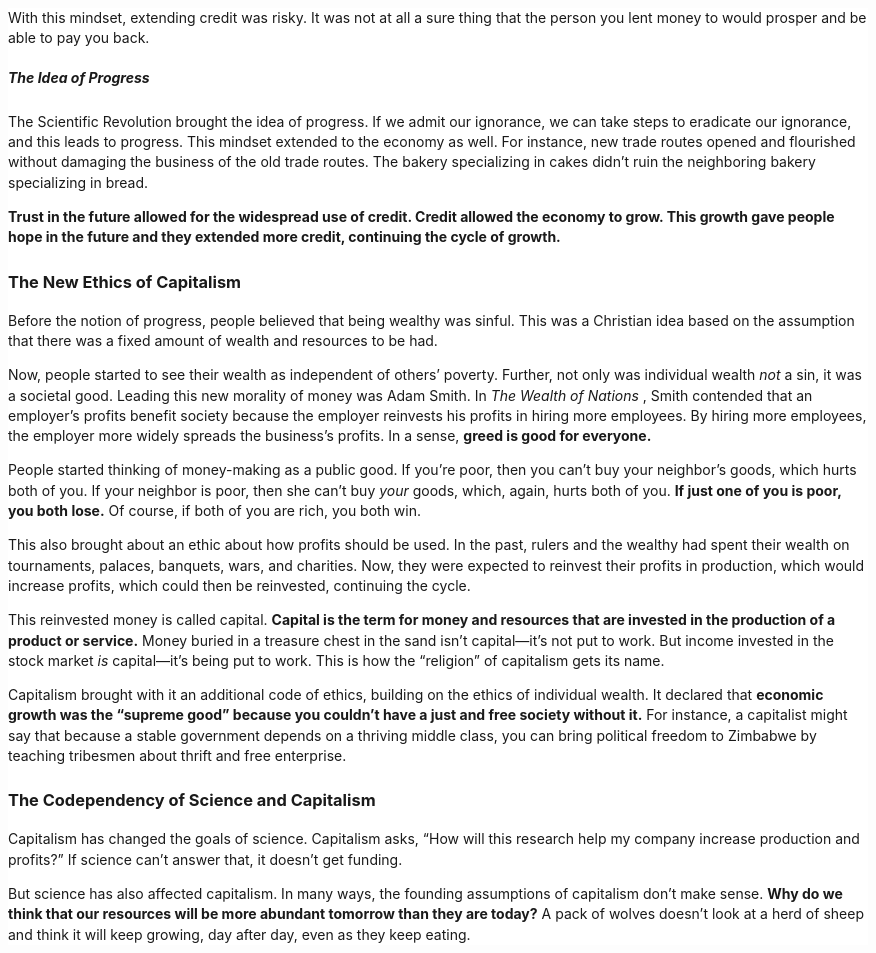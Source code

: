 With this mindset, extending credit was risky. It was not at all a sure thing that the person you lent money to would prosper and be able to pay you back.

##### The Idea of Progress

The Scientific Revolution brought the idea of progress. If we admit our ignorance, we can take steps to eradicate our ignorance, and this leads to progress. This mindset extended to the economy as well. For instance, new trade routes opened and flourished without damaging the business of the old trade routes. The bakery specializing in cakes didn’t ruin the neighboring bakery specializing in bread.

**Trust in the future allowed for the widespread use of credit. Credit allowed the economy to grow. This growth gave people hope in the future and they extended more credit, continuing the cycle of growth.**

### The New Ethics of Capitalism

Before the notion of progress, people believed that being wealthy was sinful. This was a Christian idea based on the assumption that there was a fixed amount of wealth and resources to be had.

Now, people started to see their wealth as independent of others’ poverty. Further, not only was individual wealth _not_ a sin, it was a societal good. Leading this new morality of money was Adam Smith. In _The Wealth of Nations_ , Smith contended that an employer’s profits benefit society because the employer reinvests his profits in hiring more employees. By hiring more employees, the employer more widely spreads the business’s profits. In a sense, **greed is good for everyone.**

People started thinking of money-making as a public good. If you’re poor, then you can’t buy your neighbor’s goods, which hurts both of you. If your neighbor is poor, then she can’t buy _your_ goods, which, again, hurts both of you. **If just one of you is poor, you both lose.** Of course, if both of you are rich, you both win.

This also brought about an ethic about how profits should be used. In the past, rulers and the wealthy had spent their wealth on tournaments, palaces, banquets, wars, and charities. Now, they were expected to reinvest their profits in production, which would increase profits, which could then be reinvested, continuing the cycle.

This reinvested money is called capital. **Capital is the term for money and resources that are invested in the production of a product or service.** Money buried in a treasure chest in the sand isn’t capital—it’s not put to work. But income invested in the stock market _is_ capital—it’s being put to work. This is how the “religion” of capitalism gets its name.

Capitalism brought with it an additional code of ethics, building on the ethics of individual wealth. It declared that **economic growth was the “supreme good” because you couldn’t have a just and free society without it.** For instance, a capitalist might say that because a stable government depends on a thriving middle class, you can bring political freedom to Zimbabwe by teaching tribesmen about thrift and free enterprise.

### The Codependency of Science and Capitalism

Capitalism has changed the goals of science. Capitalism asks, “How will this research help my company increase production and profits?” If science can’t answer that, it doesn’t get funding.

But science has also affected capitalism. In many ways, the founding assumptions of capitalism don’t make sense. **Why do we think that our resources will be more abundant tomorrow than they are today?** A pack of wolves doesn’t look at a herd of sheep and think it will keep growing, day after day, even as they keep eating.
